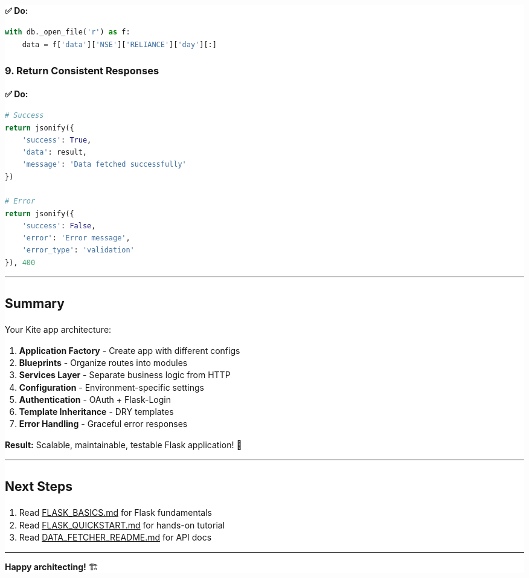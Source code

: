 **✅ Do:**
```python
with db._open_file('r') as f:
    data = f['data']['NSE']['RELIANCE']['day'][:]
```

### 9. Return Consistent Responses

**✅ Do:**
```python
# Success
return jsonify({
    'success': True,
    'data': result,
    'message': 'Data fetched successfully'
})

# Error
return jsonify({
    'success': False,
    'error': 'Error message',
    'error_type': 'validation'
}), 400
```

---

## Summary

Your Kite app architecture:

1. **Application Factory** - Create app with different configs
2. **Blueprints** - Organize routes into modules
3. **Services Layer** - Separate business logic from HTTP
4. **Configuration** - Environment-specific settings
5. **Authentication** - OAuth + Flask-Login
6. **Template Inheritance** - DRY templates
7. **Error Handling** - Graceful error responses

**Result:** Scalable, maintainable, testable Flask application! 🚀

---

## Next Steps

1. Read [FLASK_BASICS.md](FLASK_BASICS.md) for Flask fundamentals
2. Read [FLASK_QUICKSTART.md](FLASK_QUICKSTART.md) for hands-on tutorial
3. Read [DATA_FETCHER_README.md](DATA_FETCHER_README.md) for API docs

---

**Happy architecting!** 🏗️
